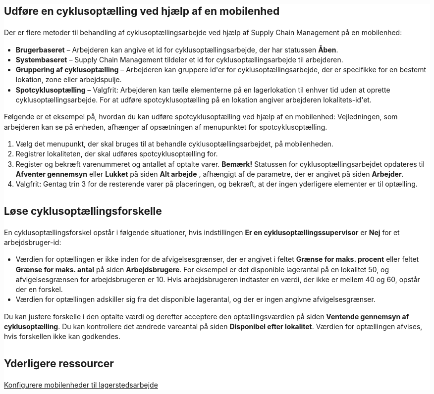 ## <a name="perform-a-cycle-count-by-using-a-mobile-device"></a>Udføre en cyklusoptælling ved hjælp af en mobilenhed
Der er flere metoder til behandling af cyklusoptællingsarbejde ved hjælp af Supply Chain Management på en mobilenhed:

-   **Brugerbaseret** – Arbejderen kan angive et id for cyklusoptællingsarbejde, der har statussen **Åben**.
-   **Systembaseret** – Supply Chain Management tildeler et id for cyklusoptællingsarbejde til arbejderen.
-   **Gruppering af cyklusoptælling** – Arbejderen kan gruppere id'er for cyklusoptællingsarbejde, der er specifikke for en bestemt lokation, zone eller arbejdspulje.
-   **Spotcyklusoptælling** – Valgfrit: Arbejderen kan tælle elementerne på en lagerlokation til enhver tid uden at oprette cyklusoptællingsarbejde. For at udføre spotcyklusoptælling på en lokation angiver arbejderen lokalitets-id'et.

Følgende er et eksempel på, hvordan du kan udføre spotcyklusoptælling ved hjælp af en mobilenhed: Vejledningen, som arbejderen kan se på enheden, afhænger af opsætningen af menupunktet for spotcyklusoptælling.

1.  Vælg det menupunkt, der skal bruges til at behandle cyklusoptællingsarbejdet, på mobilenheden.
2.  Registrer lokaliteten, der skal udføres spotcyklusoptælling for.
3.  Register og bekræft varenummeret og antallet af optalte varer. **Bemærk!** Statussen for cyklusoptællingsarbejdet opdateres til **Afventer gennemsyn** eller **Lukket** på siden **Alt arbejde** , afhængigt af de parametre, der er angivet på siden **Arbejder**.
4.  Valgfrit: Gentag trin 3 for de resterende varer på placeringen, og bekræft, at der ingen yderligere elementer er til optælling.

## <a name="resolve-cycle-counting-differences"></a>Løse cyklusoptællingsforskelle
En cyklusoptællingsforskel opstår i følgende situationer, hvis indstillingen **Er en cyklusoptællingssupervisor** er **Nej** for et arbejdsbruger-id:

-   Værdien for optællingen er ikke inden for de afvigelsesgrænser, der er angivet i feltet **Grænse for maks. procent** eller feltet **Grænse for maks. antal** på siden **Arbejdsbrugere**. For eksempel er det disponible lagerantal på en lokalitet 50, og afvigelsesgrænsen for arbejdsbrugeren er 10. Hvis arbejdsbrugeren indtaster en værdi, der ikke er mellem 40 og 60, opstår der en forskel.
-   Værdien for optællingen adskiller sig fra det disponible lagerantal, og der er ingen angivne afvigelsesgrænser.

Du kan justere forskelle i den optalte værdi og derefter acceptere den optællingsværdien på siden **Ventende gennemsyn af cyklusoptælling**. Du kan kontrollere det ændrede vareantal på siden **Disponibel efter lokalitet**. Værdien for optællingen afvises, hvis forskellen ikke kan godkendes.

## <a name="additional-resources"></a>Yderligere ressourcer
[Konfigurere mobilenheder til lagerstedsarbejde](configure-mobile-devices-warehouse.md)



